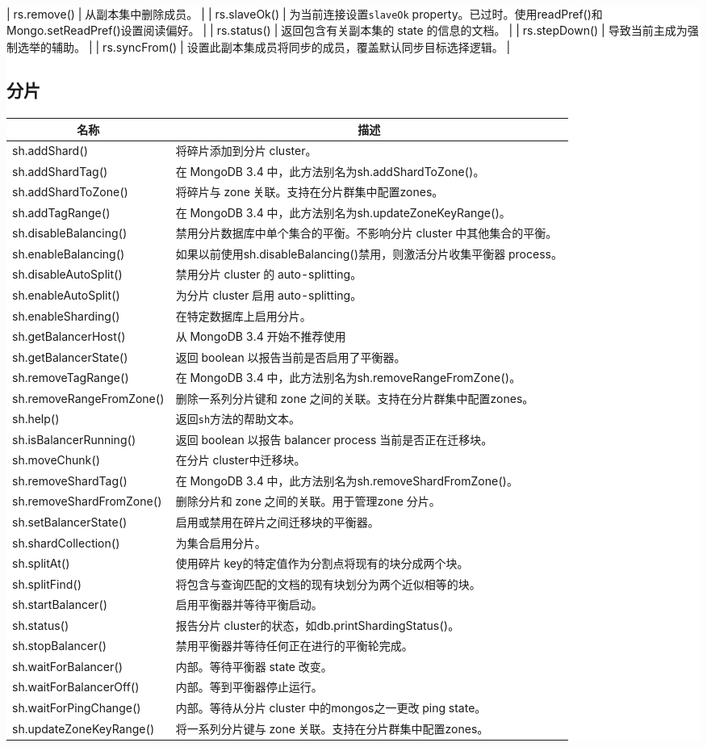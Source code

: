 | rs.remove()                    | 从副本集中删除成员。                                         |
| rs.slaveOk()                   | 为当前连接设置`slaveOk` property。已过时。使用readPref()和Mongo.setReadPref()设置阅读偏好。 |
| rs.status()                    | 返回包含有关副本集的 state 的信息的文档。                    |
| rs.stepDown()                  | 导致当前主成为强制选举的辅助。                               |
| rs.syncFrom()                  | 设置此副本集成员将同步的成员，覆盖默认同步目标选择逻辑。     |

## <span id="sharding">分片</span>

| 名称                     | 描述                                                         |
| ------------------------ | ------------------------------------------------------------ |
| sh.addShard()            | 将碎片添加到分片 cluster。                                   |
| sh.addShardTag()         | 在 MongoDB 3.4 中，此方法别名为sh.addShardToZone()。         |
| sh.addShardToZone()      | 将碎片与 zone 关联。支持在分片群集中配置zones。              |
| sh.addTagRange()         | 在 MongoDB 3.4 中，此方法别名为sh.updateZoneKeyRange()。     |
| sh.disableBalancing()    | 禁用分片数据库中单个集合的平衡。不影响分片 cluster 中其他集合的平衡。 |
| sh.enableBalancing()     | 如果以前使用sh.disableBalancing()禁用，则激活分片收集平衡器 process。 |
| sh.disableAutoSplit()    | 禁用分片 cluster 的 auto-splitting。                         |
| sh.enableAutoSplit()     | 为分片 cluster 启用 auto-splitting。                         |
| sh.enableSharding()      | 在特定数据库上启用分片。                                     |
| sh.getBalancerHost()     | 从 MongoDB 3.4 开始不推荐使用                                |
| sh.getBalancerState()    | 返回 boolean 以报告当前是否启用了平衡器。                    |
| sh.removeTagRange()      | 在 MongoDB 3.4 中，此方法别名为sh.removeRangeFromZone()。    |
| sh.removeRangeFromZone() | 删除一系列分片键和 zone 之间的关联。支持在分片群集中配置zones。 |
| sh.help()                | 返回`sh`方法的帮助文本。                                     |
| sh.isBalancerRunning()   | 返回 boolean 以报告 balancer process 当前是否正在迁移块。    |
| sh.moveChunk()           | 在分片 cluster中迁移块。                                     |
| sh.removeShardTag()      | 在 MongoDB 3.4 中，此方法别名为sh.removeShardFromZone()。    |
| sh.removeShardFromZone() | 删除分片和 zone 之间的关联。用于管理zone 分片。              |
| sh.setBalancerState()    | 启用或禁用在碎片之间迁移块的平衡器。                         |
| sh.shardCollection()     | 为集合启用分片。                                             |
| sh.splitAt()             | 使用碎片 key的特定值作为分割点将现有的块分成两个块。         |
| sh.splitFind()           | 将包含与查询匹配的文档的现有块划分为两个近似相等的块。       |
| sh.startBalancer()       | 启用平衡器并等待平衡启动。                                   |
| sh.status()              | 报告分片 cluster的状态，如db.printShardingStatus()。         |
| sh.stopBalancer()        | 禁用平衡器并等待任何正在进行的平衡轮完成。                   |
| sh.waitForBalancer()     | 内部。等待平衡器 state 改变。                                |
| sh.waitForBalancerOff()  | 内部。等到平衡器停止运行。                                   |
| sh.waitForPingChange()   | 内部。等待从分片 cluster 中的mongos之一更改 ping state。     |
| sh.updateZoneKeyRange()  | 将一系列分片键与 zone 关联。支持在分片群集中配置zones。      |
